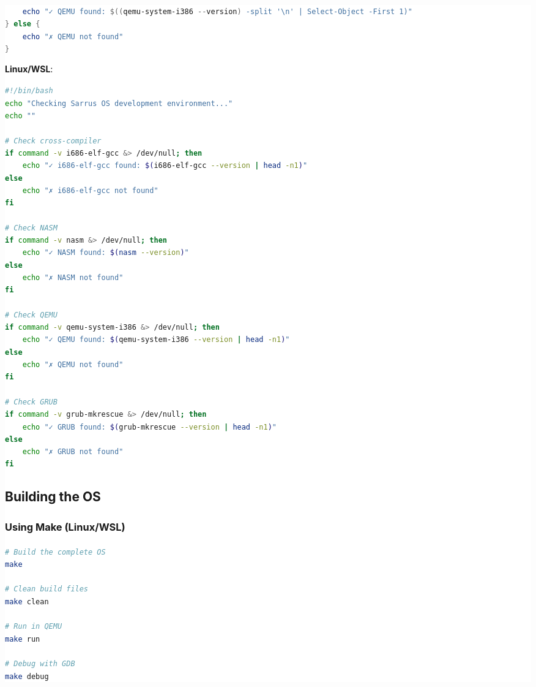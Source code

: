 ```powershell
    echo "✓ QEMU found: $((qemu-system-i386 --version) -split '\n' | Select-Object -First 1)"
} else {
    echo "✗ QEMU not found"
}
```

**Linux/WSL**:
```bash
#!/bin/bash
echo "Checking Sarrus OS development environment..."
echo ""

# Check cross-compiler
if command -v i686-elf-gcc &> /dev/null; then
    echo "✓ i686-elf-gcc found: $(i686-elf-gcc --version | head -n1)"
else
    echo "✗ i686-elf-gcc not found"
fi

# Check NASM
if command -v nasm &> /dev/null; then
    echo "✓ NASM found: $(nasm --version)"
else
    echo "✗ NASM not found"
fi

# Check QEMU
if command -v qemu-system-i386 &> /dev/null; then
    echo "✓ QEMU found: $(qemu-system-i386 --version | head -n1)"
else
    echo "✗ QEMU not found"
fi

# Check GRUB
if command -v grub-mkrescue &> /dev/null; then
    echo "✓ GRUB found: $(grub-mkrescue --version | head -n1)"
else
    echo "✗ GRUB not found"
fi
```

## Building the OS

### Using Make (Linux/WSL)

```bash
# Build the complete OS
make

# Clean build files
make clean

# Run in QEMU
make run

# Debug with GDB
make debug
```
